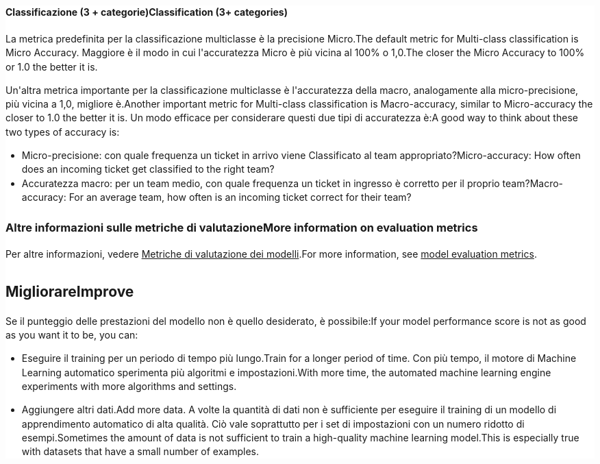 #### <a name="classification-3-categories"></a><span data-ttu-id="26bff-248">Classificazione (3 + categorie)</span><span class="sxs-lookup"><span data-stu-id="26bff-248">Classification (3+ categories)</span></span>

<span data-ttu-id="26bff-249">La metrica predefinita per la classificazione multiclasse è la precisione Micro.</span><span class="sxs-lookup"><span data-stu-id="26bff-249">The default metric for Multi-class classification is Micro Accuracy.</span></span> <span data-ttu-id="26bff-250">Maggiore è il modo in cui l'accuratezza Micro è più vicina al 100% o 1,0.</span><span class="sxs-lookup"><span data-stu-id="26bff-250">The closer the Micro Accuracy to 100% or 1.0 the better it is.</span></span>

<span data-ttu-id="26bff-251">Un'altra metrica importante per la classificazione multiclasse è l'accuratezza della macro, analogamente alla micro-precisione, più vicina a 1,0, migliore è.</span><span class="sxs-lookup"><span data-stu-id="26bff-251">Another important metric for Multi-class classification is Macro-accuracy, similar to Micro-accuracy the closer to 1.0 the better it is.</span></span> <span data-ttu-id="26bff-252">Un modo efficace per considerare questi due tipi di accuratezza è:</span><span class="sxs-lookup"><span data-stu-id="26bff-252">A good way to think about these two types of accuracy is:</span></span>

- <span data-ttu-id="26bff-253">Micro-precisione: con quale frequenza un ticket in arrivo viene Classificato al team appropriato?</span><span class="sxs-lookup"><span data-stu-id="26bff-253">Micro-accuracy: How often does an incoming ticket get classified to the right team?</span></span>
- <span data-ttu-id="26bff-254">Accuratezza macro: per un team medio, con quale frequenza un ticket in ingresso è corretto per il proprio team?</span><span class="sxs-lookup"><span data-stu-id="26bff-254">Macro-accuracy: For an average team, how often is an incoming ticket correct for their team?</span></span>

### <a name="more-information-on-evaluation-metrics"></a><span data-ttu-id="26bff-255">Altre informazioni sulle metriche di valutazione</span><span class="sxs-lookup"><span data-stu-id="26bff-255">More information on evaluation metrics</span></span>

<span data-ttu-id="26bff-256">Per altre informazioni, vedere [Metriche di valutazione dei modelli](resources/metrics.md).</span><span class="sxs-lookup"><span data-stu-id="26bff-256">For more information, see [model evaluation metrics](resources/metrics.md).</span></span>

## <a name="improve"></a><span data-ttu-id="26bff-257">Migliorare</span><span class="sxs-lookup"><span data-stu-id="26bff-257">Improve</span></span>

<span data-ttu-id="26bff-258">Se il punteggio delle prestazioni del modello non è quello desiderato, è possibile:</span><span class="sxs-lookup"><span data-stu-id="26bff-258">If your model performance score is not as good as you want it to be, you can:</span></span>

- <span data-ttu-id="26bff-259">Eseguire il training per un periodo di tempo più lungo.</span><span class="sxs-lookup"><span data-stu-id="26bff-259">Train for a longer period of time.</span></span> <span data-ttu-id="26bff-260">Con più tempo, il motore di Machine Learning automatico sperimenta più algoritmi e impostazioni.</span><span class="sxs-lookup"><span data-stu-id="26bff-260">With more time, the automated machine learning engine experiments with more algorithms and settings.</span></span>

- <span data-ttu-id="26bff-261">Aggiungere altri dati.</span><span class="sxs-lookup"><span data-stu-id="26bff-261">Add more data.</span></span> <span data-ttu-id="26bff-262">A volte la quantità di dati non è sufficiente per eseguire il training di un modello di apprendimento automatico di alta qualità. Ciò vale soprattutto per i set di impostazioni con un numero ridotto di esempi.</span><span class="sxs-lookup"><span data-stu-id="26bff-262">Sometimes the amount of data is not sufficient to train a high-quality machine learning model.This is especially true with datasets that have a small number of examples.</span></span>
